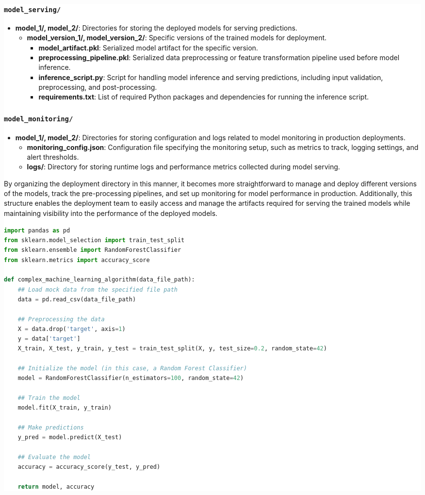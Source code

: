 ### `model_serving/`

- **model_1/, model_2/**: Directories for storing the deployed models for serving predictions.
  - **model_version_1/, model_version_2/**: Specific versions of the trained models for deployment.
    - **model_artifact.pkl**: Serialized model artifact for the specific version.
    - **preprocessing_pipeline.pkl**: Serialized data preprocessing or feature transformation pipeline used before model inference.
    - **inference_script.py**: Script for handling model inference and serving predictions, including input validation, preprocessing, and post-processing.
    - **requirements.txt**: List of required Python packages and dependencies for running the inference script.

### `model_monitoring/`

- **model_1/, model_2/**: Directories for storing configuration and logs related to model monitoring in production deployments.
  - **monitoring_config.json**: Configuration file specifying the monitoring setup, such as metrics to track, logging settings, and alert thresholds.
  - **logs/**: Directory for storing runtime logs and performance metrics collected during model serving.

By organizing the deployment directory in this manner, it becomes more straightforward to manage and deploy different versions of the models, track the pre-processing pipelines, and set up monitoring for model performance in production. Additionally, this structure enables the deployment team to easily access and manage the artifacts required for serving the trained models while maintaining visibility into the performance of the deployed models.

```python
import pandas as pd
from sklearn.model_selection import train_test_split
from sklearn.ensemble import RandomForestClassifier
from sklearn.metrics import accuracy_score

def complex_machine_learning_algorithm(data_file_path):
    ## Load mock data from the specified file path
    data = pd.read_csv(data_file_path)

    ## Preprocessing the data
    X = data.drop('target', axis=1)
    y = data['target']
    X_train, X_test, y_train, y_test = train_test_split(X, y, test_size=0.2, random_state=42)

    ## Initialize the model (in this case, a Random Forest Classifier)
    model = RandomForestClassifier(n_estimators=100, random_state=42)

    ## Train the model
    model.fit(X_train, y_train)

    ## Make predictions
    y_pred = model.predict(X_test)

    ## Evaluate the model
    accuracy = accuracy_score(y_test, y_pred)

    return model, accuracy
```

